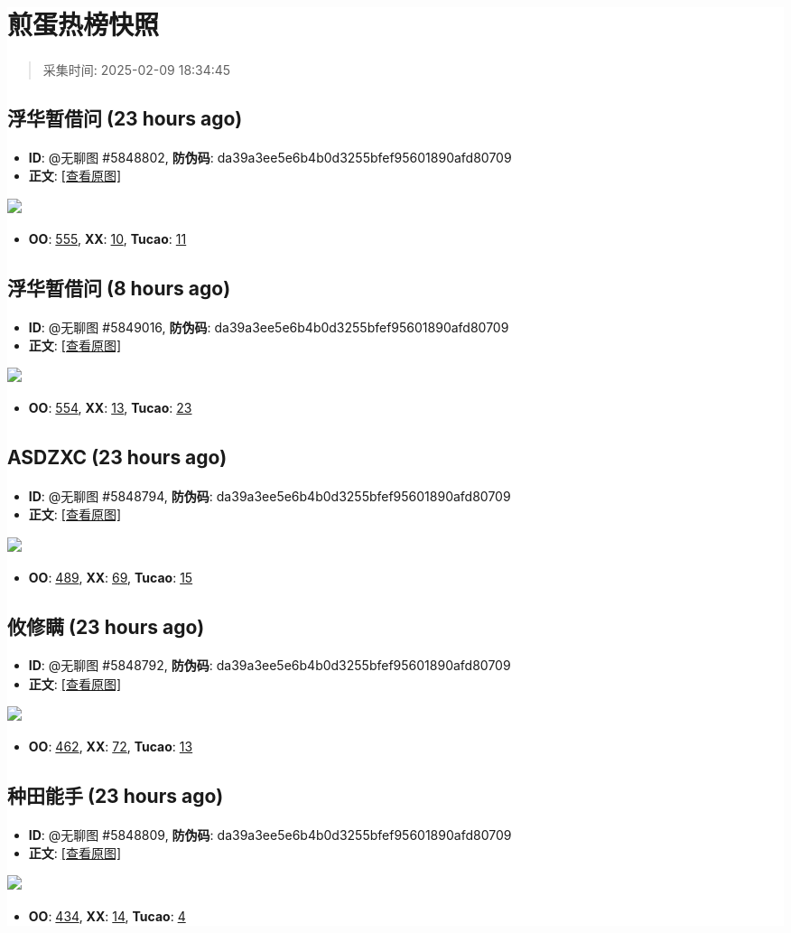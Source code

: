 # 煎蛋热榜快照

> 采集时间: 2025-02-09 18:34:45

## 浮华暂借问 (23 hours ago) 

- **ID**: @无聊图 #5848802, **防伪码**: da39a3ee5e6b4b0d3255bfef95601890afd80709
- **正文**: [[查看原图]](//img.toto.im/large/006KQAmTly1hydeoin0tig30d807f1l2.gif)  

![](https://img.toto.im/large/006KQAmTly1hydeoin0tig30d807f1l2.gif)
- **OO**: [555](https://jandan.net/t/5848802#tucao-like), **XX**: [10](https://jandan.net/t/5848802#tucao-unlike), **Tucao**: [11](https://jandan.net/t/5848802#tucao-list)

## 浮华暂借问 (8 hours ago) 

- **ID**: @无聊图 #5849016, **防伪码**: da39a3ee5e6b4b0d3255bfef95601890afd80709
- **正文**: [[查看原图]](//img.toto.im/large/008HL3Tkly1hye3hvfdssj31o03u4e81.jpg)  

![](https://img.toto.im/mw600/008HL3Tkly1hye3hvfdssj31o03u4e81.jpg)
- **OO**: [554](https://jandan.net/t/5849016#tucao-like), **XX**: [13](https://jandan.net/t/5849016#tucao-unlike), **Tucao**: [23](https://jandan.net/t/5849016#tucao-list)

## ASDZXC (23 hours ago) 

- **ID**: @无聊图 #5848794, **防伪码**: da39a3ee5e6b4b0d3255bfef95601890afd80709
- **正文**: [[查看原图]](//img.toto.im/large/008HL3Tkly1hyde39kzzhj30u00f0wgu.jpg)  

![](https://img.toto.im/mw600/008HL3Tkly1hyde39kzzhj30u00f0wgu.jpg)
- **OO**: [489](https://jandan.net/t/5848794#tucao-like), **XX**: [69](https://jandan.net/t/5848794#tucao-unlike), **Tucao**: [15](https://jandan.net/t/5848794#tucao-list)

## 攸修瞒 (23 hours ago) 

- **ID**: @无聊图 #5848792, **防伪码**: da39a3ee5e6b4b0d3255bfef95601890afd80709
- **正文**: [[查看原图]](//img.toto.im/large/008HL3Tkly1hyddwiftz2j30wl0e0gxr.jpg)  

![](https://img.toto.im/mw600/008HL3Tkly1hyddwiftz2j30wl0e0gxr.jpg)
- **OO**: [462](https://jandan.net/t/5848792#tucao-like), **XX**: [72](https://jandan.net/t/5848792#tucao-unlike), **Tucao**: [13](https://jandan.net/t/5848792#tucao-list)

## 种田能手 (23 hours ago) 

- **ID**: @无聊图 #5848809, **防伪码**: da39a3ee5e6b4b0d3255bfef95601890afd80709
- **正文**: [[查看原图]](//img.toto.im/large/008HL3Tkly1hydevvpl34j30sg0zkacr.jpg)  

![](https://img.toto.im/mw600/008HL3Tkly1hydevvpl34j30sg0zkacr.jpg)
- **OO**: [434](https://jandan.net/t/5848809#tucao-like), **XX**: [14](https://jandan.net/t/5848809#tucao-unlike), **Tucao**: [4](https://jandan.net/t/5848809#tucao-list)
